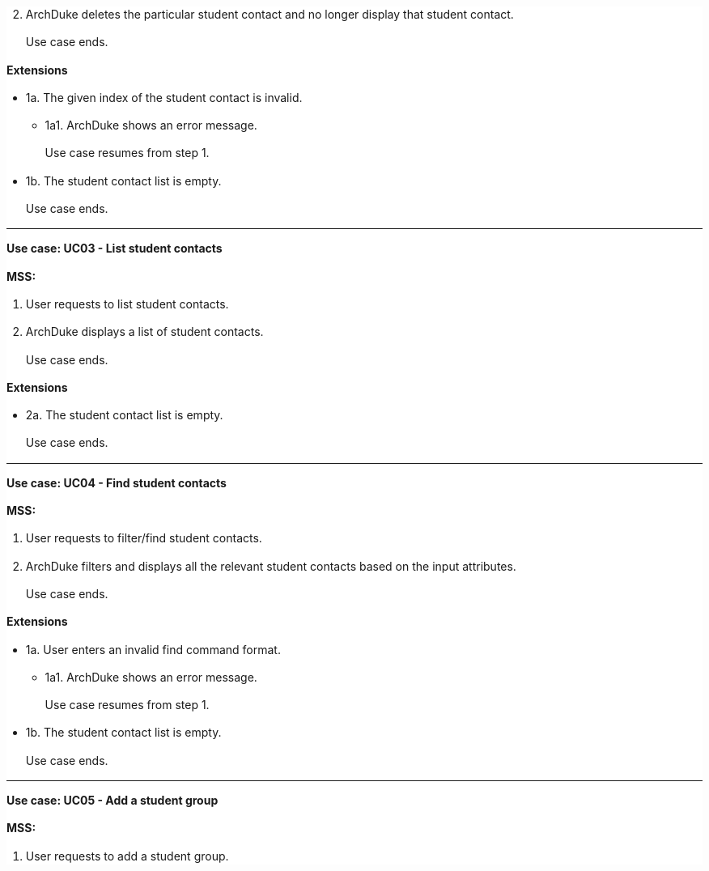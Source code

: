 2. ArchDuke deletes the particular student contact and no longer display that student contact.

   Use case ends.

**Extensions**

* 1a. The given index of the student contact is invalid.

    * 1a1. ArchDuke shows an error message.
  
       Use case resumes from step 1.
  
* 1b. The student contact list is empty.

    Use case ends. 

--------------------------------------------------------------------------------------------------------------------

**Use case: UC03 - List student contacts**

**MSS:**

1. User requests to list student contacts.

2. ArchDuke displays a list of student contacts.

    Use case ends.

**Extensions**

* 2a. The student contact list is empty.

   Use case ends.

--------------------------------------------------------------------------------------------------------------------

**Use case: UC04 - Find student contacts**

**MSS:**

1. User requests to filter/find student contacts.

2. ArchDuke filters and displays all the relevant student contacts based on the input attributes.

   Use case ends.

**Extensions**

* 1a. User enters an invalid find command format.

  * 1a1. ArchDuke shows an error message.
  
    Use case resumes from step 1.

* 1b. The student contact list is empty.

    Use case ends.

--------------------------------------------------------------------------------------------------------------------

**Use case: UC05 - Add a student group**

**MSS:**

1. User requests to add a student group.
